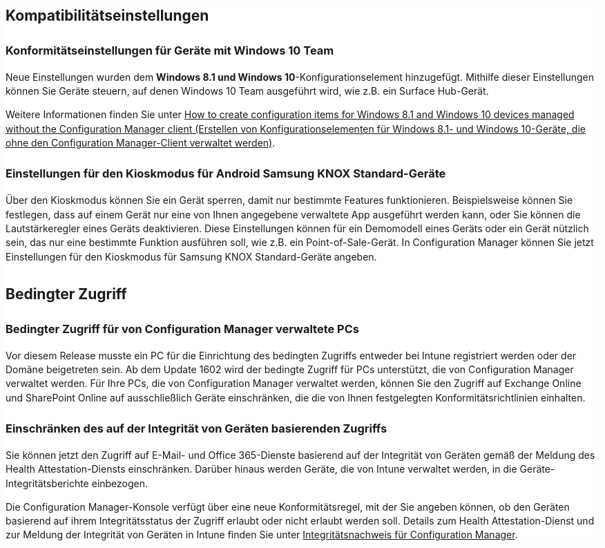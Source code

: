 ## <a name="compliance-settings"></a>Kompatibilitätseinstellungen  

### <a name="compliance-settings-for-devices-running-windows-10-team"></a>Konformitätseinstellungen für Geräte mit Windows 10 Team  
 Neue Einstellungen wurden dem **Windows 8.1 und Windows 10**-Konfigurationselement hinzugefügt. Mithilfe dieser Einstellungen können Sie Geräte steuern, auf denen Windows 10 Team ausgeführt wird, wie z.B. ein Surface Hub-Gerät.  

 Weitere Informationen finden Sie unter [How to create configuration items for Windows 8.1 and Windows 10 devices managed without the Configuration Manager client (Erstellen von Konfigurationselementen für Windows 8.1- und Windows 10-Geräte, die ohne den Configuration Manager-Client verwaltet werden)](../../../mdm/deploy-use/create-configuration-items-for-windows-8.1-and-windows-10-devices-managed-without-the-client.md).  

### <a name="kiosk-mode-settings-for-android-samsung-knox-standard-devices"></a>Einstellungen für den Kioskmodus für Android Samsung KNOX Standard-Geräte  
 Über den Kioskmodus können Sie ein Gerät sperren, damit nur bestimmte Features funktionieren. Beispielsweise können Sie festlegen, dass auf einem Gerät nur eine von Ihnen angegebene verwaltete App ausgeführt werden kann, oder Sie können die Lautstärkeregler eines Geräts deaktivieren. Diese Einstellungen können für ein Demomodell eines Geräts oder ein Gerät nützlich sein, das nur eine bestimmte Funktion ausführen soll, wie z.B. ein Point-of-Sale-Gerät. In Configuration Manager können Sie jetzt Einstellungen für den Kioskmodus für Samsung KNOX Standard-Geräte angeben.  


## <a name="conditional-access"></a>Bedingter Zugriff  

### <a name="conditional-access-for-pcs-managed-by-configuration-manager"></a>Bedingter Zugriff für von Configuration Manager verwaltete PCs  
 Vor diesem Release musste ein PC für die Einrichtung des bedingten Zugriffs entweder bei Intune registriert werden oder der Domäne beigetreten sein. Ab dem Update 1602 wird der bedingte Zugriff für PCs unterstützt, die von Configuration Manager verwaltet werden. Für Ihre PCs, die von Configuration Manager verwaltet werden, können Sie den Zugriff auf Exchange Online und SharePoint Online auf ausschließlich Geräte einschränken, die die von Ihnen festgelegten Konformitätsrichtlinien einhalten.  


### <a name="restricting-access-based-on-the-health-of-devices"></a>Einschränken des auf der Integrität von Geräten basierenden Zugriffs  
 Sie können jetzt den Zugriff auf E-Mail- und Office 365-Dienste basierend auf der Integrität von Geräten gemäß der Meldung des Health Attestation-Diensts einschränken. Darüber hinaus werden Geräte, die von Intune verwaltet werden, in die Geräte-Integritätsberichte einbezogen.  

 Die Configuration Manager-Konsole verfügt über eine neue Konformitätsregel, mit der Sie angeben können, ob den Geräten basierend auf ihrem Integritätsstatus der Zugriff erlaubt oder nicht erlaubt werden soll. Details zum Health Attestation-Dienst und zur Meldung der Integrität von Geräten in Intune finden Sie unter [Integritätsnachweis für Configuration Manager](../../../core/servers/manage/health-attestation.md).  
